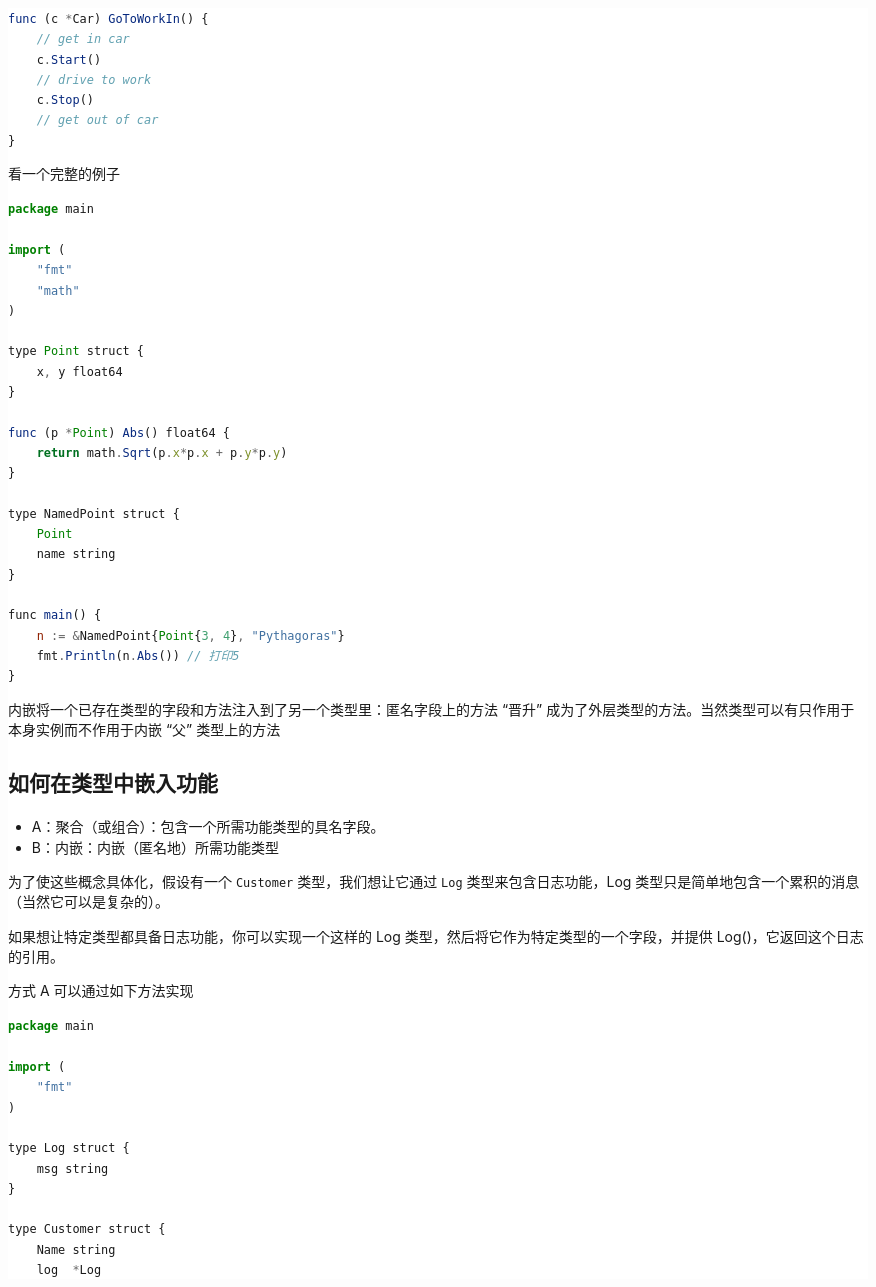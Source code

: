 
```js
func (c *Car) GoToWorkIn() {
    // get in car
    c.Start()
    // drive to work
    c.Stop()
    // get out of car
}
```

看一个完整的例子


```js
package main

import (
    "fmt"
    "math"
)

type Point struct {
    x, y float64
}

func (p *Point) Abs() float64 {
    return math.Sqrt(p.x*p.x + p.y*p.y)
}

type NamedPoint struct {
    Point
    name string
}

func main() {
    n := &NamedPoint{Point{3, 4}, "Pythagoras"}
    fmt.Println(n.Abs()) // 打印5
}
```
内嵌将一个已存在类型的字段和方法注入到了另一个类型里：匿名字段上的方法 “晋升” 成为了外层类型的方法。当然类型可以有只作用于本身实例而不作用于内嵌 “父” 类型上的方法


##  如何在类型中嵌入功能

- A：聚合（或组合）：包含一个所需功能类型的具名字段。
- B：内嵌：内嵌（匿名地）所需功能类型


为了使这些概念具体化，假设有一个 `Customer` 类型，我们想让它通过 `Log` 类型来包含日志功能，Log 类型只是简单地包含一个累积的消息（当然它可以是复杂的）。

如果想让特定类型都具备日志功能，你可以实现一个这样的 Log 类型，然后将它作为特定类型的一个字段，并提供 Log()，它返回这个日志的引用。

方式 A 可以通过如下方法实现

```js
package main

import (
    "fmt"
)

type Log struct {
    msg string
}

type Customer struct {
    Name string
    log  *Log
```